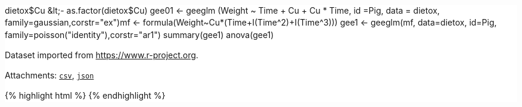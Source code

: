 dietox$Cu &lt;- as.factor(dietox$Cu)
gee01 &lt;- geeglm (Weight ~ Time + Cu + Cu * Time, id =Pig, data = dietox,
 family=gaussian,corstr="ex")mf &lt;- formula(Weight~Cu*(Time+I(Time^2)+I(Time^3)))
gee1 &lt;- geeglm(mf, data=dietox, id=Pig, family=poisson("identity"),corstr="ar1")
summary(gee1)
anova(gee1)</pre>
<p>Dataset imported from <a href="https://www.r-project.org">https://www.r-project.org</a>.</p></div>
<p id="dataset-attachments">Attachments: <code><a target="_blank" href="/assets/data/csv/dataset-30685.csv">csv</a></code>, <code><a target="_blank" href="/assets/data/json/dataset-30685.json">json</a></code></p>
<div id="dataset-iframe">
{% highlight html %}
<iframe src="https://pmagunia.com/iframe/r-dataset-package-geepack-dietox.html" width="100%" height="100%" style="border:0px"></iframe>
{% endhighlight %}
</div>
<div id="grid"></div>
<script>let json_file = 'dataset-30685.json';</script>